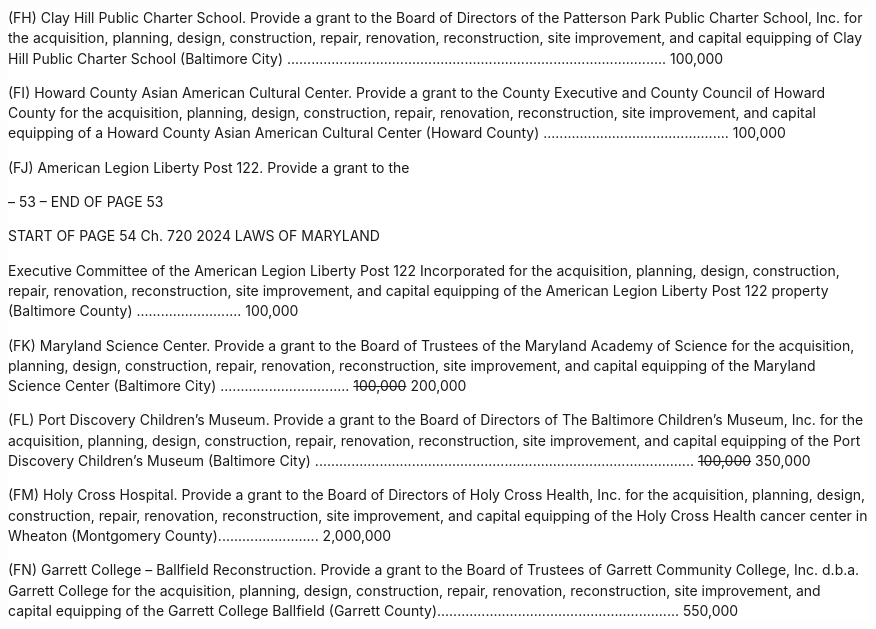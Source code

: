 (FH) Clay Hill Public Charter School. Provide a grant to the Board
of Directors of the Patterson Park Public Charter School, Inc.
for the acquisition, planning, design, construction, repair,
renovation, reconstruction, site improvement, and capital
equipping of Clay Hill Public Charter School (Baltimore
City) .............................................................................................. 100,000

(FI) Howard County Asian American Cultural Center. Provide a
grant to the County Executive and County Council of Howard
County for the acquisition, planning, design, construction,
repair, renovation, reconstruction, site improvement, and
capital equipping of a Howard County Asian American
Cultural Center (Howard County) .............................................. 100,000

(FJ) American Legion Liberty Post 122. Provide a grant to the

– 53 –
END OF PAGE 53

START OF PAGE 54
Ch. 720 2024 LAWS OF MARYLAND

Executive Committee of the American Legion Liberty Post 122
Incorporated for the acquisition, planning, design,
construction, repair, renovation, reconstruction, site
improvement, and capital equipping of the American Legion
Liberty Post 122 property (Baltimore County) .......................... 100,000

(FK) Maryland Science Center. Provide a grant to the Board of
Trustees of the Maryland Academy of Science for the
acquisition, planning, design, construction, repair, renovation,
reconstruction, site improvement, and capital equipping of the
Maryland Science Center (Baltimore City) ................................ ~~100,000~~
200,000

(FL) Port Discovery Children’s Museum. Provide a grant to the
Board of Directors of The Baltimore Children’s Museum, Inc.
for the acquisition, planning, design, construction, repair,
renovation, reconstruction, site improvement, and capital
equipping of the Port Discovery Children’s Museum (Baltimore
City) .............................................................................................. ~~100,000~~
350,000

(FM) Holy Cross Hospital. Provide a grant to the Board of Directors
of Holy Cross Health, Inc. for the acquisition, planning, design,
construction, repair, renovation, reconstruction, site
improvement, and capital equipping of the Holy Cross Health
cancer center in Wheaton (Montgomery County)......................... 2,000,000

(FN) Garrett College – Ballfield Reconstruction. Provide a grant to
the Board of Trustees of Garrett Community College, Inc. d.b.a.
Garrett College for the acquisition, planning, design,
construction, repair, renovation, reconstruction, site
improvement, and capital equipping of the Garrett College
Ballfield (Garrett County)............................................................ 550,000
